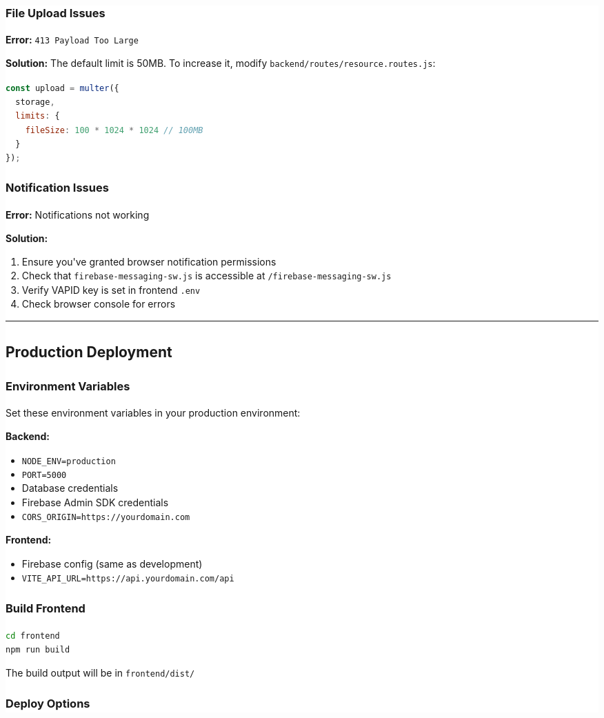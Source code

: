 ### File Upload Issues

**Error:** `413 Payload Too Large`

**Solution:**
The default limit is 50MB. To increase it, modify `backend/routes/resource.routes.js`:

```javascript
const upload = multer({
  storage,
  limits: {
    fileSize: 100 * 1024 * 1024 // 100MB
  }
});
```

### Notification Issues

**Error:** Notifications not working

**Solution:**
1. Ensure you've granted browser notification permissions
2. Check that `firebase-messaging-sw.js` is accessible at `/firebase-messaging-sw.js`
3. Verify VAPID key is set in frontend `.env`
4. Check browser console for errors

---

## Production Deployment

### Environment Variables

Set these environment variables in your production environment:

**Backend:**
- `NODE_ENV=production`
- `PORT=5000`
- Database credentials
- Firebase Admin SDK credentials
- `CORS_ORIGIN=https://yourdomain.com`

**Frontend:**
- Firebase config (same as development)
- `VITE_API_URL=https://api.yourdomain.com/api`

### Build Frontend

```bash
cd frontend
npm run build
```

The build output will be in `frontend/dist/`

### Deploy Options
